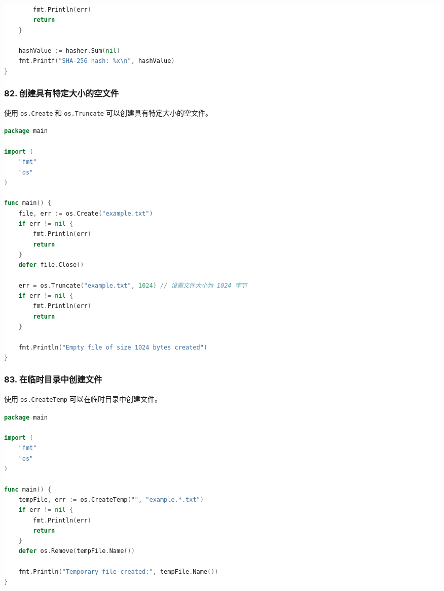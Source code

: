 ```go
		fmt.Println(err)
		return
	}

	hashValue := hasher.Sum(nil)
	fmt.Printf("SHA-256 hash: %x\n", hashValue)
}
```

### 82. 创建具有特定大小的空文件

使用 `os.Create` 和 `os.Truncate` 可以创建具有特定大小的空文件。

```go
package main

import (
	"fmt"
	"os"
)

func main() {
	file, err := os.Create("example.txt")
	if err != nil {
		fmt.Println(err)
		return
	}
	defer file.Close()

	err = os.Truncate("example.txt", 1024) // 设置文件大小为 1024 字节
	if err != nil {
		fmt.Println(err)
		return
	}

	fmt.Println("Empty file of size 1024 bytes created")
}
```

### 83. 在临时目录中创建文件

使用 `os.CreateTemp` 可以在临时目录中创建文件。

```go
package main

import (
	"fmt"
	"os"
)

func main() {
	tempFile, err := os.CreateTemp("", "example.*.txt")
	if err != nil {
		fmt.Println(err)
		return
	}
	defer os.Remove(tempFile.Name())

	fmt.Println("Temporary file created:", tempFile.Name())
}
```
